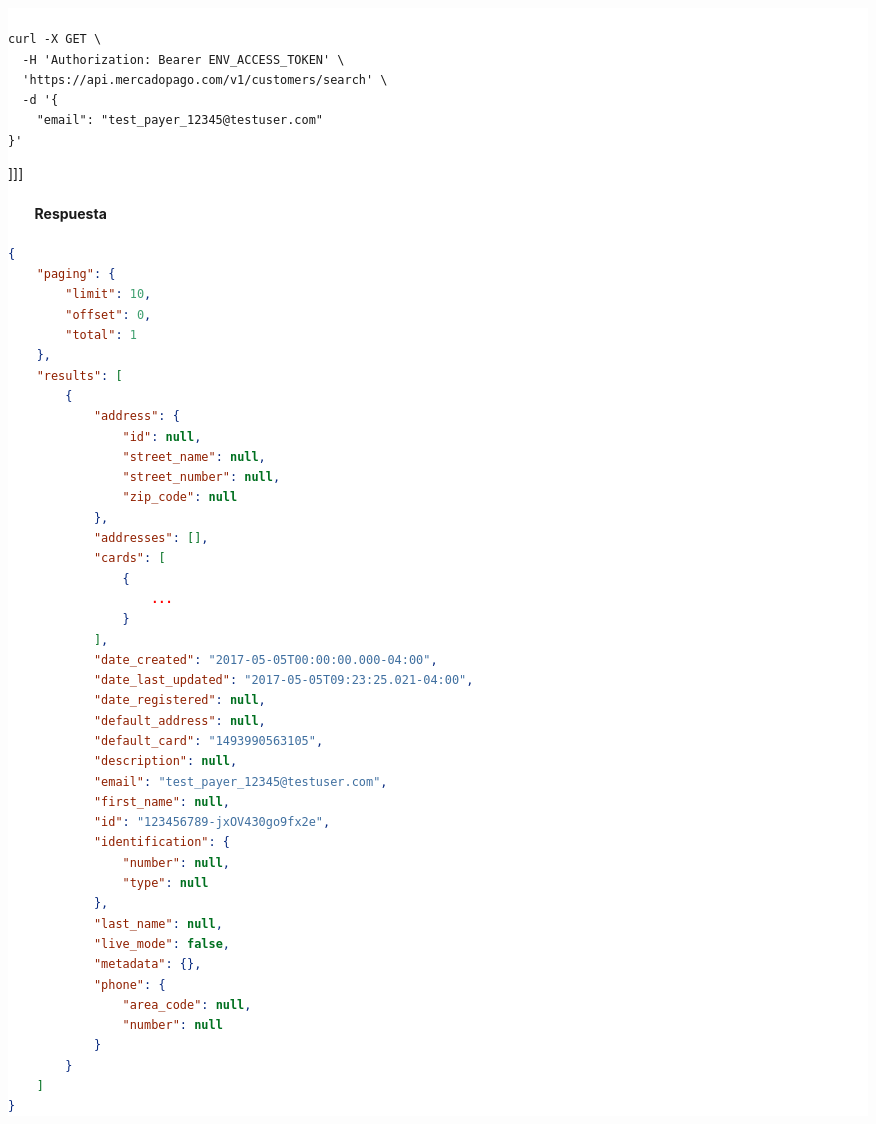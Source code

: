 ```curl

curl -X GET \
  -H 'Authorization: Bearer ENV_ACCESS_TOKEN' \
  'https://api.mercadopago.com/v1/customers/search' \
  -d '{
    "email": "test_payer_12345@testuser.com"
}'
```
]]]

#### &nbsp;&nbsp;&nbsp;&nbsp;&nbsp;&nbsp;&nbsp;&nbsp;Respuesta

```json
{
    "paging": {
        "limit": 10,
        "offset": 0,
        "total": 1
    },
    "results": [
        {
            "address": {
                "id": null,
                "street_name": null,
                "street_number": null,
                "zip_code": null
            },
            "addresses": [],
            "cards": [
                {
                    ...
                }
            ],
            "date_created": "2017-05-05T00:00:00.000-04:00",
            "date_last_updated": "2017-05-05T09:23:25.021-04:00",
            "date_registered": null,
            "default_address": null,
            "default_card": "1493990563105",
            "description": null,
            "email": "test_payer_12345@testuser.com",
            "first_name": null,
            "id": "123456789-jxOV430go9fx2e",
            "identification": {
                "number": null,
                "type": null
            },
            "last_name": null,
            "live_mode": false,
            "metadata": {},
            "phone": {
                "area_code": null,
                "number": null
            }
        }
    ]
}
```
